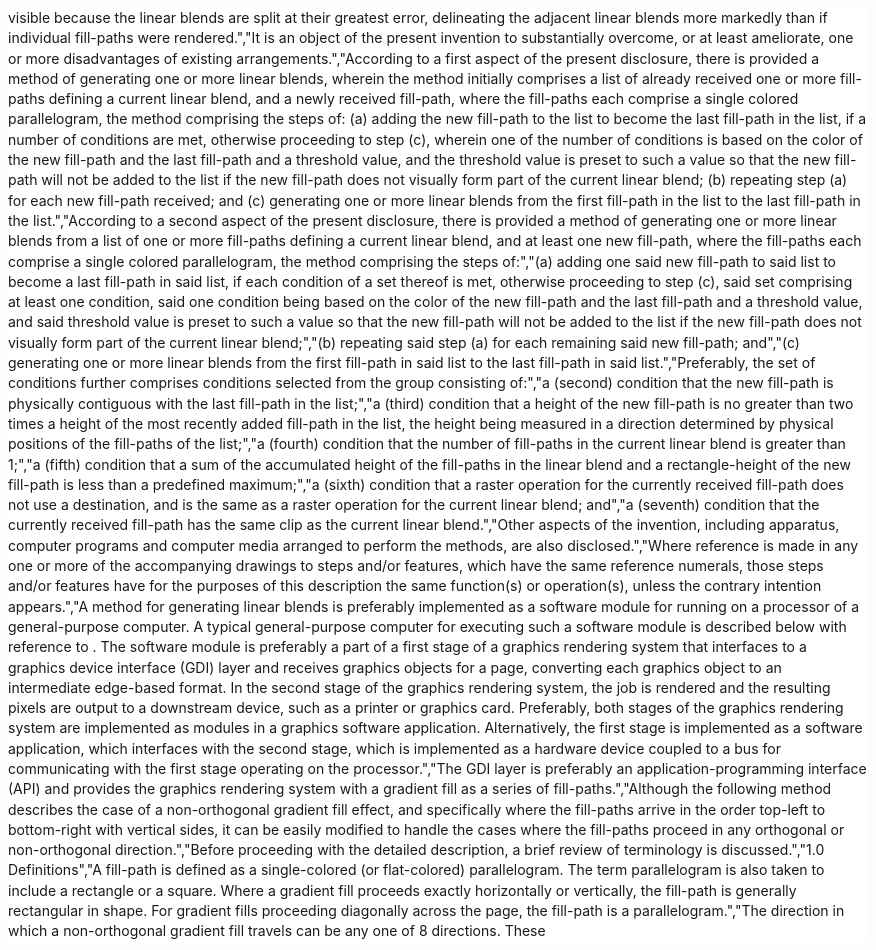 visible because the linear blends are split at their greatest error, delineating the adjacent linear blends more markedly than if individual fill-paths were rendered.","It is an object of the present invention to substantially overcome, or at least ameliorate, one or more disadvantages of existing arrangements.","According to a first aspect of the present disclosure, there is provided a method of generating one or more linear blends, wherein the method initially comprises a list of already received one or more fill-paths defining a current linear blend, and a newly received fill-path, where the fill-paths each comprise a single colored parallelogram, the method comprising the steps of: (a) adding the new fill-path to the list to become the last fill-path in the list, if a number of conditions are met, otherwise proceeding to step (c), wherein one of the number of conditions is based on the color of the new fill-path and the last fill-path and a threshold value, and the threshold value is preset to such a value so that the new fill-path will not be added to the list if the new fill-path does not visually form part of the current linear blend; (b) repeating step (a) for each new fill-path received; and (c) generating one or more linear blends from the first fill-path in the list to the last fill-path in the list.","According to a second aspect of the present disclosure, there is provided a method of generating one or more linear blends from a list of one or more fill-paths defining a current linear blend, and at least one new fill-path, where the fill-paths each comprise a single colored parallelogram, the method comprising the steps of:","(a) adding one said new fill-path to said list to become a last fill-path in said list, if each condition of a set thereof is met, otherwise proceeding to step (c), said set comprising at least one condition, said one condition being based on the color of the new fill-path and the last fill-path and a threshold value, and said threshold value is preset to such a value so that the new fill-path will not be added to the list if the new fill-path does not visually form part of the current linear blend;","(b) repeating said step (a) for each remaining said new fill-path; and","(c) generating one or more linear blends from the first fill-path in said list to the last fill-path in said list.","Preferably, the set of conditions further comprises conditions selected from the group consisting of:","a (second) condition that the new fill-path is physically contiguous with the last fill-path in the list;","a (third) condition that a height of the new fill-path is no greater than two times a height of the most recently added fill-path in the list, the height being measured in a direction determined by physical positions of the fill-paths of the list;","a (fourth) condition that the number of fill-paths in the current linear blend is greater than 1;","a (fifth) condition that a sum of the accumulated height of the fill-paths in the linear blend and a rectangle-height of the new fill-path is less than a predefined maximum;","a (sixth) condition that a raster operation for the currently received fill-path does not use a destination, and is the same as a raster operation for the current linear blend; and","a (seventh) condition that the currently received fill-path has the same clip as the current linear blend.","Other aspects of the invention, including apparatus, computer programs and computer media arranged to perform the methods, are also disclosed.","Where reference is made in any one or more of the accompanying drawings to steps and\/or features, which have the same reference numerals, those steps and\/or features have for the purposes of this description the same function(s) or operation(s), unless the contrary intention appears.","A method for generating linear blends is preferably implemented as a software module for running on a processor of a general-purpose computer. A typical general-purpose computer for executing such a software module is described below with reference to . The software module is preferably a part of a first stage of a graphics rendering system that interfaces to a graphics device interface (GDI) layer and receives graphics objects for a page, converting each graphics object to an intermediate edge-based format. In the second stage of the graphics rendering system, the job is rendered and the resulting pixels are output to a downstream device, such as a printer or graphics card. Preferably, both stages of the graphics rendering system are implemented as modules in a graphics software application. Alternatively, the first stage is implemented as a software application, which interfaces with the second stage, which is implemented as a hardware device coupled to a bus for communicating with the first stage operating on the processor.","The GDI layer is preferably an application-programming interface (API) and provides the graphics rendering system with a gradient fill as a series of fill-paths.","Although the following method describes the case of a non-orthogonal gradient fill effect, and specifically where the fill-paths arrive in the order top-left to bottom-right with vertical sides, it can be easily modified to handle the cases where the fill-paths proceed in any orthogonal or non-orthogonal direction.","Before proceeding with the detailed description, a brief review of terminology is discussed.","1.0 Definitions","A fill-path is defined as a single-colored (or flat-colored) parallelogram. The term parallelogram is also taken to include a rectangle or a square. Where a gradient fill proceeds exactly horizontally or vertically, the fill-path is generally rectangular in shape. For gradient fills proceeding diagonally across the page, the fill-path is a parallelogram.","The direction in which a non-orthogonal gradient fill travels can be any one of 8 directions. These